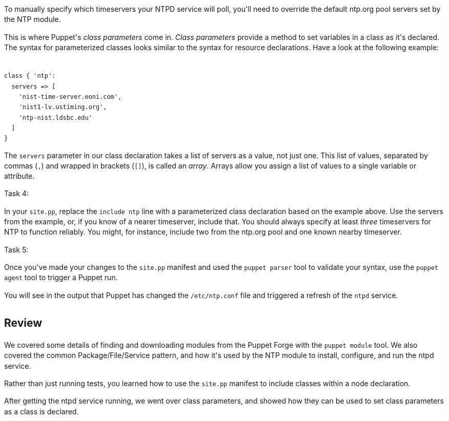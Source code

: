 To manually specify which timeservers your NTPD service will poll, you'll need
to override the default ntp.org pool servers set by the NTP module.

This is where Puppet's *class parameters* come in. *Class parameters* provide a
method to set variables in a class as it's declared. The syntax for
parameterized classes looks similar to the syntax for resource declarations.
Have a look at the following example:

```puppet

class { 'ntp':
  servers => [
    'nist-time-server.eoni.com',
    'nist1-lv.ustiming.org',
    'ntp-nist.ldsbc.edu'
  ]
}

```

The `servers` parameter in our class declaration takes a list of servers as a
value, not just one. This list of values, separated by commas (`,`) and wrapped
in brackets (`[]`), is called an *array*. Arrays allow you assign a list of
values to a single variable or attribute.

<div class = "lvm-task-number"><p>Task 4:</p></div>

In your `site.pp`, replace the `include ntp` line with a parameterized class
declaration based on the example above. Use the servers from the example, or, if
you know of a nearer timeserver, include that. You should always specify at
least *three* timeservers for NTP to function reliably. You might, for instance,
include two from the ntp.org pool and one known nearby timeserver.

<div class = "lvm-task-number"><p>Task 5:</p></div>

Once you've made your changes to the `site.pp` manifest and used the `puppet parser`
tool to validate your syntax, use the `puppet agent` tool to trigger a
Puppet run.

You will see in the output that Puppet has changed the `/etc/ntp.conf` file and
triggered a refresh of the `ntpd` service.

## Review

We covered some details of finding and downloading modules from the Puppet Forge
with the `puppet module` tool. We also covered the common Package/File/Service
pattern, and how it's used by the NTP module to install, configure, and run the
ntpd service.

Rather than just running tests, you learned how to use the `site.pp` manifest to
include classes within a node declaration.

After getting the ntpd service running, we went over class parameters, and
showed how they can be used to set class parameters as a class is declared.
